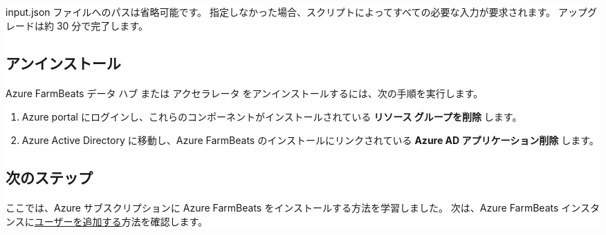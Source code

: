 input.json ファイルへのパスは省略可能です。 指定しなかった場合、スクリプトによってすべての必要な入力が要求されます。 アップグレードは約 30 分で完了します。

## <a name="uninstall"></a>アンインストール

Azure FarmBeats データ ハブ または アクセラレータ をアンインストールするには、次の手順を実行します。

1. Azure portal にログインし、これらのコンポーネントがインストールされている **リソース グループを削除** します。

2. Azure Active Directory に移動し、Azure FarmBeats のインストールにリンクされている **Azure AD アプリケーション削除** します。

## <a name="next-steps"></a>次のステップ

ここでは、Azure サブスクリプションに Azure FarmBeats をインストールする方法を学習しました。 次は、Azure FarmBeats インスタンスに[ユーザーを追加する](manage-users-in-azure-farmbeats.md#manage-users)方法を確認します。